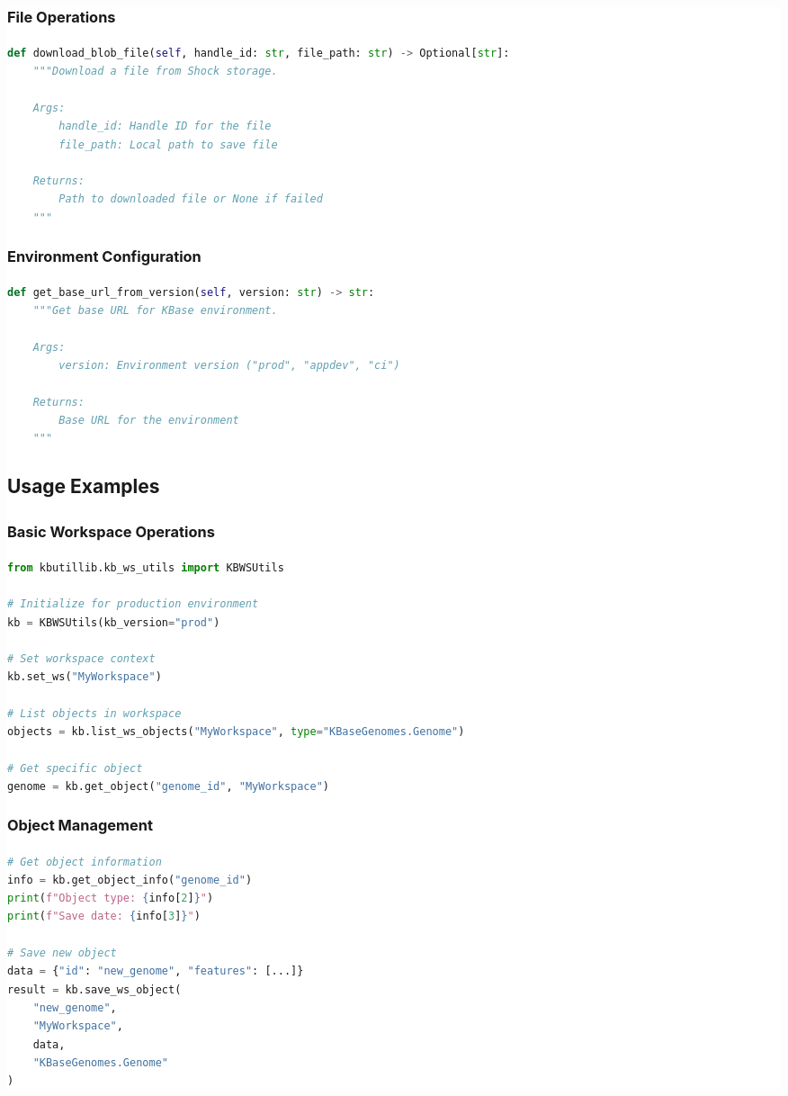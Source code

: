 ### File Operations

```python
def download_blob_file(self, handle_id: str, file_path: str) -> Optional[str]:
    """Download a file from Shock storage.

    Args:
        handle_id: Handle ID for the file
        file_path: Local path to save file

    Returns:
        Path to downloaded file or None if failed
    """
```

### Environment Configuration

```python
def get_base_url_from_version(self, version: str) -> str:
    """Get base URL for KBase environment.

    Args:
        version: Environment version ("prod", "appdev", "ci")

    Returns:
        Base URL for the environment
    """
```

## Usage Examples

### Basic Workspace Operations

```python
from kbutillib.kb_ws_utils import KBWSUtils

# Initialize for production environment
kb = KBWSUtils(kb_version="prod")

# Set workspace context
kb.set_ws("MyWorkspace")

# List objects in workspace
objects = kb.list_ws_objects("MyWorkspace", type="KBaseGenomes.Genome")

# Get specific object
genome = kb.get_object("genome_id", "MyWorkspace")
```

### Object Management

```python
# Get object information
info = kb.get_object_info("genome_id")
print(f"Object type: {info[2]}")
print(f"Save date: {info[3]}")

# Save new object
data = {"id": "new_genome", "features": [...]}
result = kb.save_ws_object(
    "new_genome",
    "MyWorkspace",
    data,
    "KBaseGenomes.Genome"
)
```